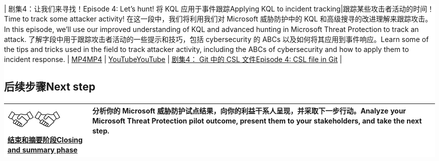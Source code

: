 | <span data-ttu-id="31c60-407">剧集4：让我们来寻找！</span><span class="sxs-lookup"><span data-stu-id="31c60-407">Episode 4: Let’s hunt!</span></span> <span data-ttu-id="31c60-408">将 KQL 应用于事件跟踪</span><span class="sxs-lookup"><span data-stu-id="31c60-408">Applying KQL to incident tracking</span></span>|<span data-ttu-id="31c60-409">跟踪某些攻击者活动的时间！</span><span class="sxs-lookup"><span data-stu-id="31c60-409">Time to track some attacker activity!</span></span> <span data-ttu-id="31c60-410">在这一段中，我们将利用我们对 Microsoft 威胁防护中的 KQL 和高级搜寻的改进理解来跟踪攻击。</span><span class="sxs-lookup"><span data-stu-id="31c60-410">In this episode, we’ll use our improved understanding of KQL and advanced hunting in Microsoft Threat Protection to track an attack.</span></span> <span data-ttu-id="31c60-411">了解字段中用于跟踪攻击者活动的一些提示和技巧，包括 cybersecurity 的 ABCs 以及如何将其应用到事件响应。</span><span class="sxs-lookup"><span data-stu-id="31c60-411">Learn some of the tips and tricks used in the field to track attacker activity, including the ABCs of cybersecurity and how to apply them to incident response.</span></span> | [<span data-ttu-id="31c60-412">MP4</span><span class="sxs-lookup"><span data-stu-id="31c60-412">MP4</span></span>](https://aka.ms/MTP5AUG20_MP4) | [<span data-ttu-id="31c60-413">YouTube</span><span class="sxs-lookup"><span data-stu-id="31c60-413">YouTube</span></span>](https://youtu.be/2EUxOc_LNd8) | [<span data-ttu-id="31c60-414">剧集4： Git 中的 CSL 文件</span><span class="sxs-lookup"><span data-stu-id="31c60-414">Episode 4: CSL file in Git</span></span>](https://github.com/microsoft/Microsoft-threat-protection-Hunting-Queries/blob/master/Webcasts/TrackingTheAdversary/Episode%204%20-%20Lets%20Hunt.csl) |

## <a name="next-step"></a><span data-ttu-id="31c60-415">后续步骤</span><span class="sxs-lookup"><span data-stu-id="31c60-415">Next step</span></span>
|<span data-ttu-id="31c60-416">![结束和摘要阶段](../../media/mtp/close.png)</span><span class="sxs-lookup"><span data-stu-id="31c60-416">![Closing and summary phase](../../media/mtp/close.png)</span></span> <br>[<span data-ttu-id="31c60-417">结束和摘要阶段</span><span class="sxs-lookup"><span data-stu-id="31c60-417">Closing and summary phase</span></span>](mtp-pilot-close.md) | <span data-ttu-id="31c60-418">分析你的 Microsoft 威胁防护试点结果，向你的利益干系人呈现，并采取下一步行动。</span><span class="sxs-lookup"><span data-stu-id="31c60-418">Analyze your Microsoft Threat Protection pilot outcome, present them to your stakeholders, and take the next step.</span></span>
|:-----|:-----|

